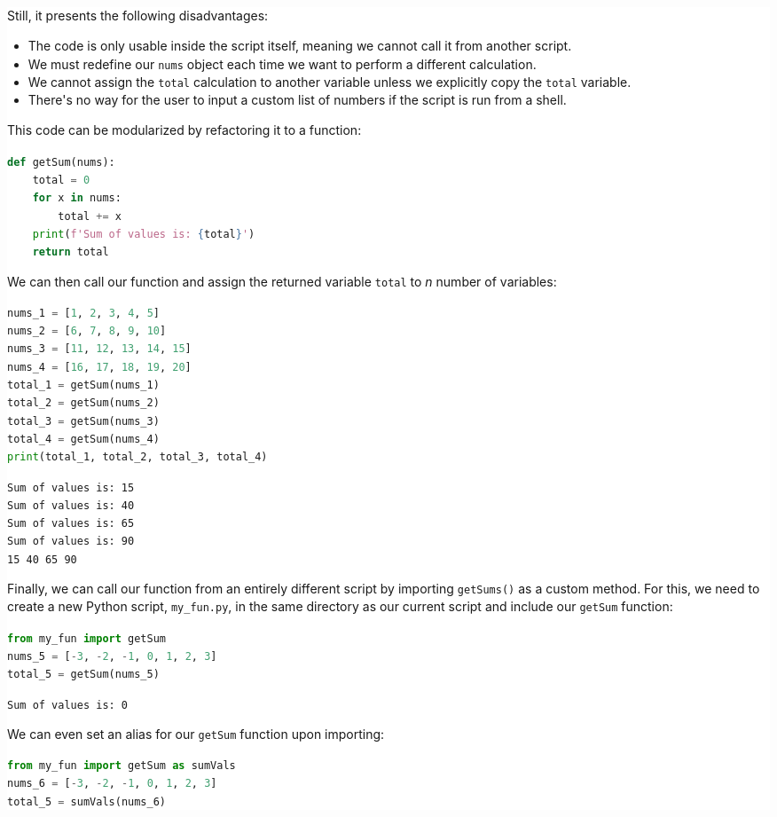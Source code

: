 Still, it presents the following disadvantages:

- The code is only usable inside the script itself, meaning we cannot call it from another script.
- We must redefine our `nums` object each time we want to perform a different calculation.
- We cannot assign the `total` calculation to another variable unless we explicitly copy the `total` variable.
- There's no way for the user to input a custom list of numbers if the script is run from a shell.

This code can be modularized by refactoring it to a function:

```python
def getSum(nums):
    total = 0
    for x in nums:
        total += x
    print(f'Sum of values is: {total}')
    return total
```

We can then call our function and assign the returned variable `total` to _n_ number of variables:

```python
nums_1 = [1, 2, 3, 4, 5]
nums_2 = [6, 7, 8, 9, 10]
nums_3 = [11, 12, 13, 14, 15]
nums_4 = [16, 17, 18, 19, 20]
total_1 = getSum(nums_1)
total_2 = getSum(nums_2)
total_3 = getSum(nums_3)
total_4 = getSum(nums_4)
print(total_1, total_2, total_3, total_4)
```

```
Sum of values is: 15
Sum of values is: 40
Sum of values is: 65
Sum of values is: 90
15 40 65 90
```

Finally, we can call our function from an entirely different script by importing `getSums()` as a custom method. For this, we need to create a new Python script, `my_fun.py`, in the same directory as our current script and include our `getSum` function:

```python
from my_fun import getSum
nums_5 = [-3, -2, -1, 0, 1, 2, 3]
total_5 = getSum(nums_5)
```

```
Sum of values is: 0
```

We can even set an alias for our `getSum` function upon importing:

```python
from my_fun import getSum as sumVals
nums_6 = [-3, -2, -1, 0, 1, 2, 3]
total_5 = sumVals(nums_6)
```
